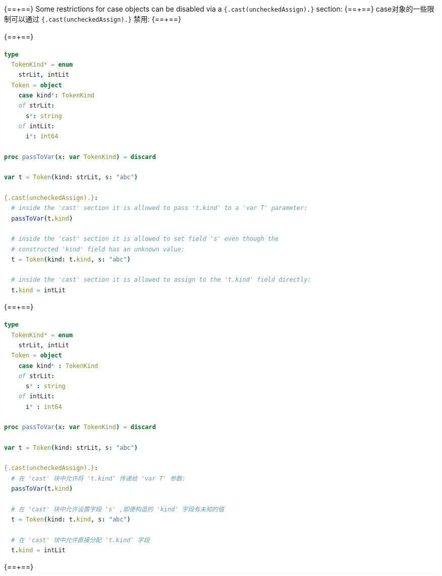 {==+==}
Some restrictions for case objects can be disabled via a `{.cast(uncheckedAssign).}` section:
{==+==}
case对象的一些限制可以通过 `{.cast(uncheckedAssign).}` 禁用:
{==+==}

{==+==}
  ```nim  test="nim c $1"
  type
    TokenKind* = enum
      strLit, intLit
    Token = object
      case kind*: TokenKind
      of strLit:
        s*: string
      of intLit:
        i*: int64

  proc passToVar(x: var TokenKind) = discard

  var t = Token(kind: strLit, s: "abc")

  {.cast(uncheckedAssign).}:
    # inside the 'cast' section it is allowed to pass 't.kind' to a 'var T' parameter:
    passToVar(t.kind)

    # inside the 'cast' section it is allowed to set field 's' even though the
    # constructed 'kind' field has an unknown value:
    t = Token(kind: t.kind, s: "abc")

    # inside the 'cast' section it is allowed to assign to the 't.kind' field directly:
    t.kind = intLit
  ```
{==+==}
  ```nim  test="nim c $1"
  type
    TokenKind* = enum
      strLit, intLit
    Token = object
      case kind* : TokenKind
      of strLit:
        s* : string
      of intLit:
        i* : int64

  proc passToVar(x: var TokenKind) = discard

  var t = Token(kind: strLit, s: "abc")

  {.cast(uncheckedAssign).}:
    # 在 'cast' 块中允许将 't.kind' 传递给 'var T' 参数:
    passToVar(t.kind)

    # 在 'cast' 块中允许设置字段 's' ,即便构造的 'kind' 字段有未知的值
    t = Token(kind: t.kind, s: "abc")

    # 在 'cast' 块中允许直接分配 't.kind' 字段
    t.kind = intLit
  ```
{==+==}
